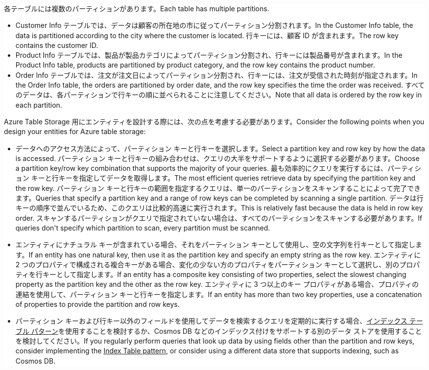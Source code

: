 <span data-ttu-id="63e6d-194">各テーブルには複数のパーティションがあります。</span><span class="sxs-lookup"><span data-stu-id="63e6d-194">Each table has multiple partitions.</span></span>

- <span data-ttu-id="63e6d-195">Customer Info テーブルでは、データは顧客の所在地の市に従ってパーティション分割されます。</span><span class="sxs-lookup"><span data-stu-id="63e6d-195">In the Customer Info table, the data is partitioned according to the city where the customer is located.</span></span> <span data-ttu-id="63e6d-196">行キーには、顧客 ID が含まれます。</span><span class="sxs-lookup"><span data-stu-id="63e6d-196">The row key contains the customer ID.</span></span>
- <span data-ttu-id="63e6d-197">Product Info テーブルでは、製品が製品カテゴリによってパーティション分割され、行キーには製品番号が含まれます。</span><span class="sxs-lookup"><span data-stu-id="63e6d-197">In the Product Info table, products are partitioned by product category, and the row key contains the product number.</span></span>
- <span data-ttu-id="63e6d-198">Order Info テーブルでは、注文が注文日によってパーティション分割され、行キーには、注文が受信された時刻が指定されます。</span><span class="sxs-lookup"><span data-stu-id="63e6d-198">In the Order Info table, the orders are partitioned by order date, and the row key specifies the time the order was received.</span></span> <span data-ttu-id="63e6d-199">すべてのデータは、各パーティションで行キーの順に並べられることに注意してください。</span><span class="sxs-lookup"><span data-stu-id="63e6d-199">Note that all data is ordered by the row key in each partition.</span></span>

<span data-ttu-id="63e6d-200">Azure Table Storage 用にエンティティを設計する際には、次の点を考慮する必要があります。</span><span class="sxs-lookup"><span data-stu-id="63e6d-200">Consider the following points when you design your entities for Azure table storage:</span></span>

- <span data-ttu-id="63e6d-201">データへのアクセス方法によって、パーティション キーと行キーを選択します。</span><span class="sxs-lookup"><span data-stu-id="63e6d-201">Select a partition key and row key by how the data is accessed.</span></span> <span data-ttu-id="63e6d-202">パーティション キーと行キーの組み合わせは、クエリの大半をサポートするように選択する必要があります。</span><span class="sxs-lookup"><span data-stu-id="63e6d-202">Choose a partition key/row key combination that supports the majority of your queries.</span></span> <span data-ttu-id="63e6d-203">最も効率的にクエリを実行するには、パーティション キーと行キーを指定してデータを取得します。</span><span class="sxs-lookup"><span data-stu-id="63e6d-203">The most efficient queries retrieve data by specifying the partition key and the row key.</span></span> <span data-ttu-id="63e6d-204">パーティション キーと行キーの範囲を指定するクエリは、単一のパーティションをスキャンすることによって完了できます。</span><span class="sxs-lookup"><span data-stu-id="63e6d-204">Queries that specify a partition key and a range of row keys can be completed by scanning a single partition.</span></span> <span data-ttu-id="63e6d-205">データは行キーの順序で並んでいるため、このクエリは比較的高速に実行されます。</span><span class="sxs-lookup"><span data-stu-id="63e6d-205">This is relatively fast because the data is held in row key order.</span></span> <span data-ttu-id="63e6d-206">スキャンするパーティションがクエリで指定されていない場合は、すべてのパーティションをスキャンする必要があります。</span><span class="sxs-lookup"><span data-stu-id="63e6d-206">If queries don't specify which partition to scan, every partition must be scanned.</span></span>

- <span data-ttu-id="63e6d-207">エンティティにナチュラル キーが含まれている場合、それをパーティション キーとして使用し、空の文字列を行キーとして指定します。</span><span class="sxs-lookup"><span data-stu-id="63e6d-207">If an entity has one natural key, then use it as the partition key and specify an empty string as the row key.</span></span> <span data-ttu-id="63e6d-208">エンティティに 2 つのプロパティで構成される複合キーがある場合、変化の少ない方のプロパティをパーティション キーとして選択し、別のプロパティを行キーとして指定します。</span><span class="sxs-lookup"><span data-stu-id="63e6d-208">If an entity has a composite key consisting of two properties, select the slowest changing property as the partition key and the other as the row key.</span></span> <span data-ttu-id="63e6d-209">エンティティに 3 つ以上のキー プロパティがある場合、プロパティの連結を使用して、パーティション キーと行キーを指定します。</span><span class="sxs-lookup"><span data-stu-id="63e6d-209">If an entity has more than two key properties, use a concatenation of properties to provide the partition and row keys.</span></span>

- <span data-ttu-id="63e6d-210">パーティション キーおよび行キー以外のフィールドを使用してデータを検索するクエリを定期的に実行する場合、[インデックス テーブル パターン](../patterns/index-table.md)を使用することを検討するか、Cosmos DB などのインデックス付けをサポートする別のデータ ストアを使用することを検討してください。</span><span class="sxs-lookup"><span data-stu-id="63e6d-210">If you regularly perform queries that look up data by using fields other than the partition and row keys, consider implementing the [Index Table pattern](../patterns/index-table.md), or consider using a different data store that supports indexing, such as Cosmos DB.</span></span>
